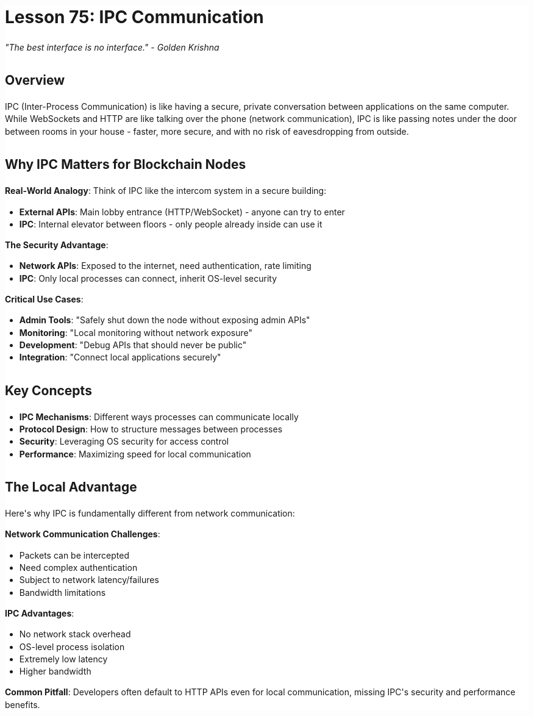 # Lesson 75: IPC Communication

*"The best interface is no interface." - Golden Krishna*

## Overview
IPC (Inter-Process Communication) is like having a secure, private conversation between applications on the same computer. While WebSockets and HTTP are like talking over the phone (network communication), IPC is like passing notes under the door between rooms in your house - faster, more secure, and with no risk of eavesdropping from outside.

## Why IPC Matters for Blockchain Nodes

**Real-World Analogy**: Think of IPC like the intercom system in a secure building:
- **External APIs**: Main lobby entrance (HTTP/WebSocket) - anyone can try to enter
- **IPC**: Internal elevator between floors - only people already inside can use it

**The Security Advantage**:
- **Network APIs**: Exposed to the internet, need authentication, rate limiting
- **IPC**: Only local processes can connect, inherit OS-level security

**Critical Use Cases**:
- **Admin Tools**: "Safely shut down the node without exposing admin APIs"
- **Monitoring**: "Local monitoring without network exposure"
- **Development**: "Debug APIs that should never be public"
- **Integration**: "Connect local applications securely"

## Key Concepts
- **IPC Mechanisms**: Different ways processes can communicate locally
- **Protocol Design**: How to structure messages between processes
- **Security**: Leveraging OS security for access control
- **Performance**: Maximizing speed for local communication

## The Local Advantage

Here's why IPC is fundamentally different from network communication:

**Network Communication Challenges**:
- Packets can be intercepted
- Need complex authentication
- Subject to network latency/failures
- Bandwidth limitations

**IPC Advantages**:
- No network stack overhead
- OS-level process isolation
- Extremely low latency
- Higher bandwidth

**Common Pitfall**: Developers often default to HTTP APIs even for local communication, missing IPC's security and performance benefits.
